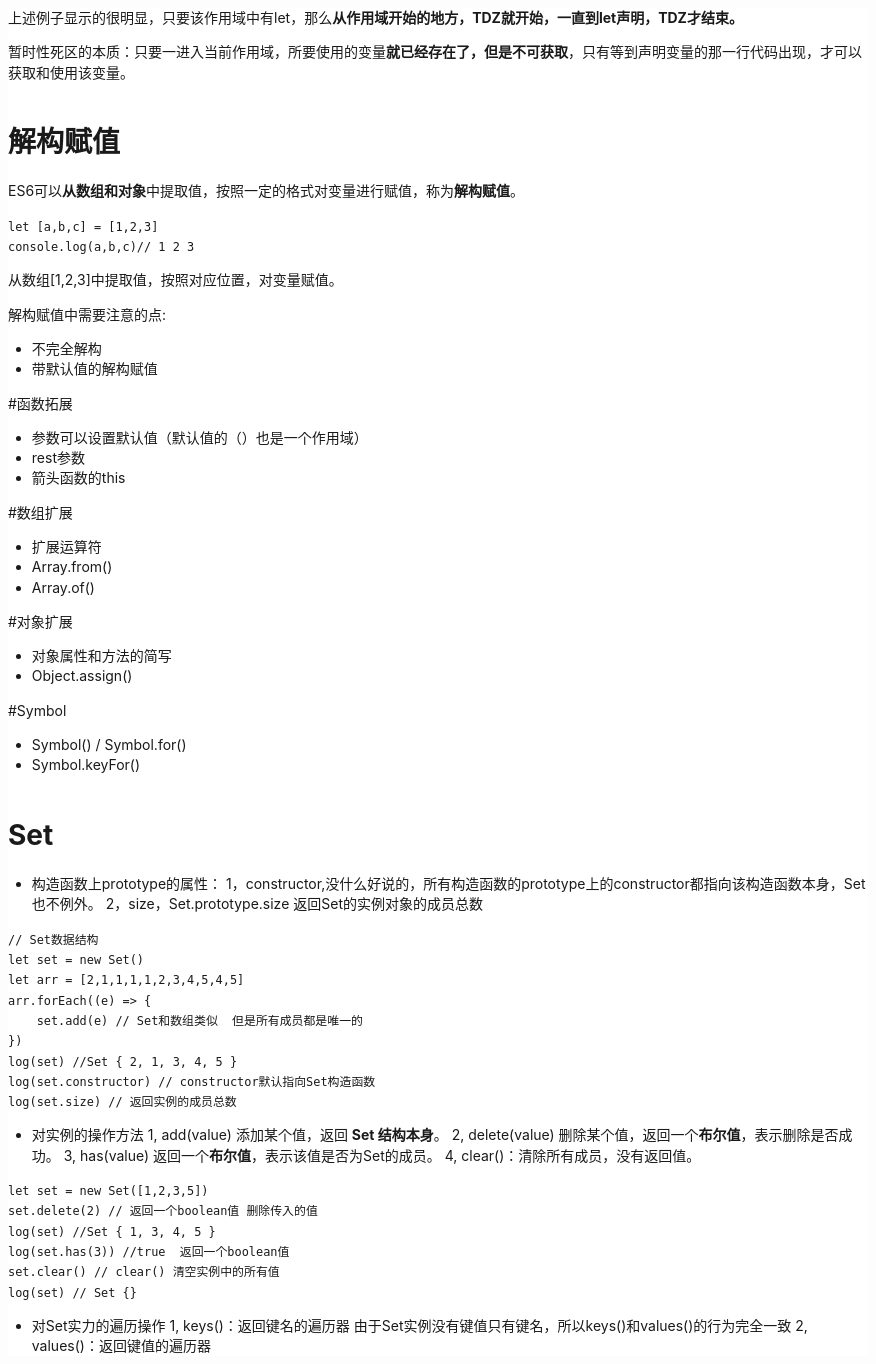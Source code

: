 上述例子显示的很明显，只要该作用域中有let，那么**从作用域开始的地方，TDZ就开始，一直到let声明，TDZ才结束。**

暂时性死区的本质：只要一进入当前作用域，所要使用的变量**就已经存在了，但是不可获取**，只有等到声明变量的那一行代码出现，才可以获取和使用该变量。

# 解构赋值

ES6可以**从数组和对象**中提取值，按照一定的格式对变量进行赋值，称为**解构赋值**。
```
let [a,b,c] = [1,2,3]
console.log(a,b,c)// 1 2 3 
```
从数组[1,2,3]中提取值，按照对应位置，对变量赋值。

解构赋值中需要注意的点: 
- 不完全解构
- 带默认值的解构赋值

#函数拓展
-  参数可以设置默认值（默认值的（）也是一个作用域）
- rest参数
- 箭头函数的this 

#数组扩展
- 扩展运算符
- Array.from()
- Array.of()

#对象扩展
- 对象属性和方法的简写
- Object.assign()

#Symbol
- Symbol() / Symbol.for()
- Symbol.keyFor()

# Set
- 构造函数上prototype的属性： 
1，constructor,没什么好说的，所有构造函数的prototype上的constructor都指向该构造函数本身，Set也不例外。
2，size，Set.prototype.size 返回Set的实例对象的成员总数
```
// Set数据结构
let set = new Set()
let arr = [2,1,1,1,1,2,3,4,5,4,5]
arr.forEach((e) => {
    set.add(e) // Set和数组类似  但是所有成员都是唯一的
})
log(set) //Set { 2, 1, 3, 4, 5 }
log(set.constructor) // constructor默认指向Set构造函数
log(set.size) // 返回实例的成员总数
```
- 对实例的操作方法
 1, add(value) 添加某个值，返回 **Set 结构本身**。
2, delete(value) 删除某个值，返回一个**布尔值**，表示删除是否成功。
3, has(value) 返回一个**布尔值**，表示该值是否为Set的成员。
4, clear()：清除所有成员，没有返回值。
```
let set = new Set([1,2,3,5])
set.delete(2) // 返回一个boolean值 删除传入的值
log(set) //Set { 1, 3, 4, 5 }
log(set.has(3)) //true  返回一个boolean值
set.clear() // clear() 清空实例中的所有值
log(set) // Set {}
```
- 对Set实力的遍历操作
1, keys()：返回键名的遍历器    由于Set实例没有键值只有键名，所以keys()和values()的行为完全一致
2, values()：返回键值的遍历器